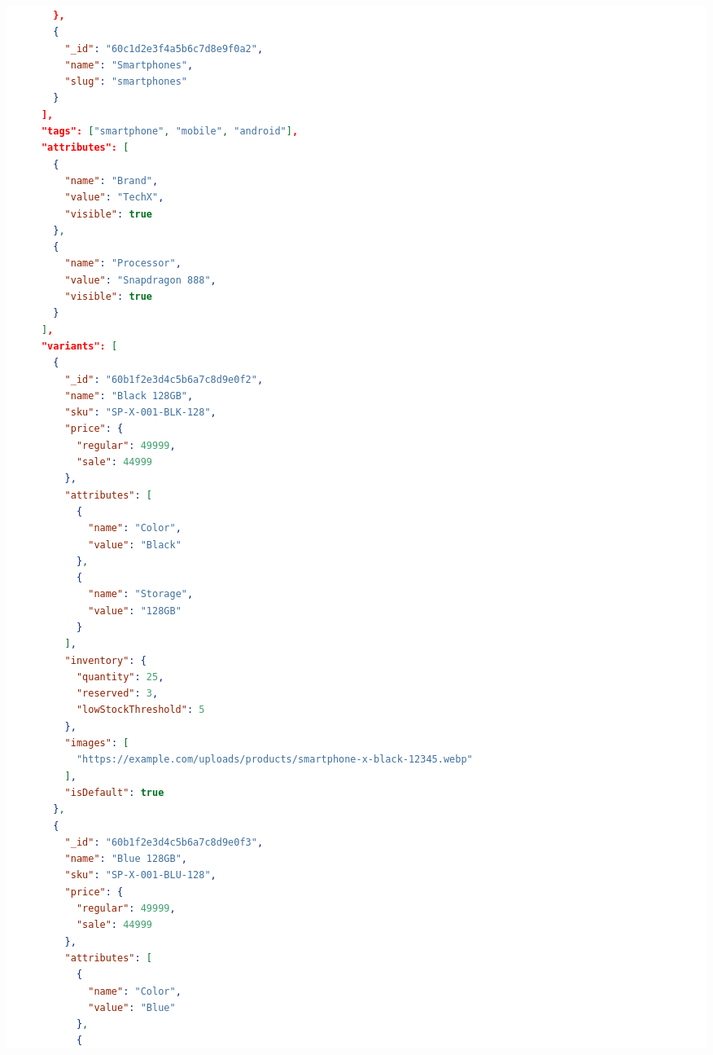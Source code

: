 ```json
        },
        {
          "_id": "60c1d2e3f4a5b6c7d8e9f0a2",
          "name": "Smartphones",
          "slug": "smartphones"
        }
      ],
      "tags": ["smartphone", "mobile", "android"],
      "attributes": [
        {
          "name": "Brand",
          "value": "TechX",
          "visible": true
        },
        {
          "name": "Processor",
          "value": "Snapdragon 888",
          "visible": true
        }
      ],
      "variants": [
        {
          "_id": "60b1f2e3d4c5b6a7c8d9e0f2",
          "name": "Black 128GB",
          "sku": "SP-X-001-BLK-128",
          "price": {
            "regular": 49999,
            "sale": 44999
          },
          "attributes": [
            {
              "name": "Color",
              "value": "Black"
            },
            {
              "name": "Storage",
              "value": "128GB"
            }
          ],
          "inventory": {
            "quantity": 25,
            "reserved": 3,
            "lowStockThreshold": 5
          },
          "images": [
            "https://example.com/uploads/products/smartphone-x-black-12345.webp"
          ],
          "isDefault": true
        },
        {
          "_id": "60b1f2e3d4c5b6a7c8d9e0f3",
          "name": "Blue 128GB",
          "sku": "SP-X-001-BLU-128",
          "price": {
            "regular": 49999,
            "sale": 44999
          },
          "attributes": [
            {
              "name": "Color",
              "value": "Blue"
            },
            {
```